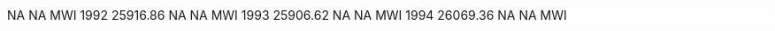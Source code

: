 </td>
<td style="text-align:right;">
NA
</td>
<td style="text-align:right;">
NA
</td>
</tr>
<tr>
<td style="text-align:left;">
MWI
</td>
<td style="text-align:right;">
1992
</td>
<td style="text-align:right;">
25916.86
</td>
<td style="text-align:right;">
NA
</td>
<td style="text-align:right;">
NA
</td>
</tr>
<tr>
<td style="text-align:left;">
MWI
</td>
<td style="text-align:right;">
1993
</td>
<td style="text-align:right;">
25906.62
</td>
<td style="text-align:right;">
NA
</td>
<td style="text-align:right;">
NA
</td>
</tr>
<tr>
<td style="text-align:left;">
MWI
</td>
<td style="text-align:right;">
1994
</td>
<td style="text-align:right;">
26069.36
</td>
<td style="text-align:right;">
NA
</td>
<td style="text-align:right;">
NA
</td>
</tr>
<tr>
<td style="text-align:left;">
MWI
</td>
<td style="text-align:right;">